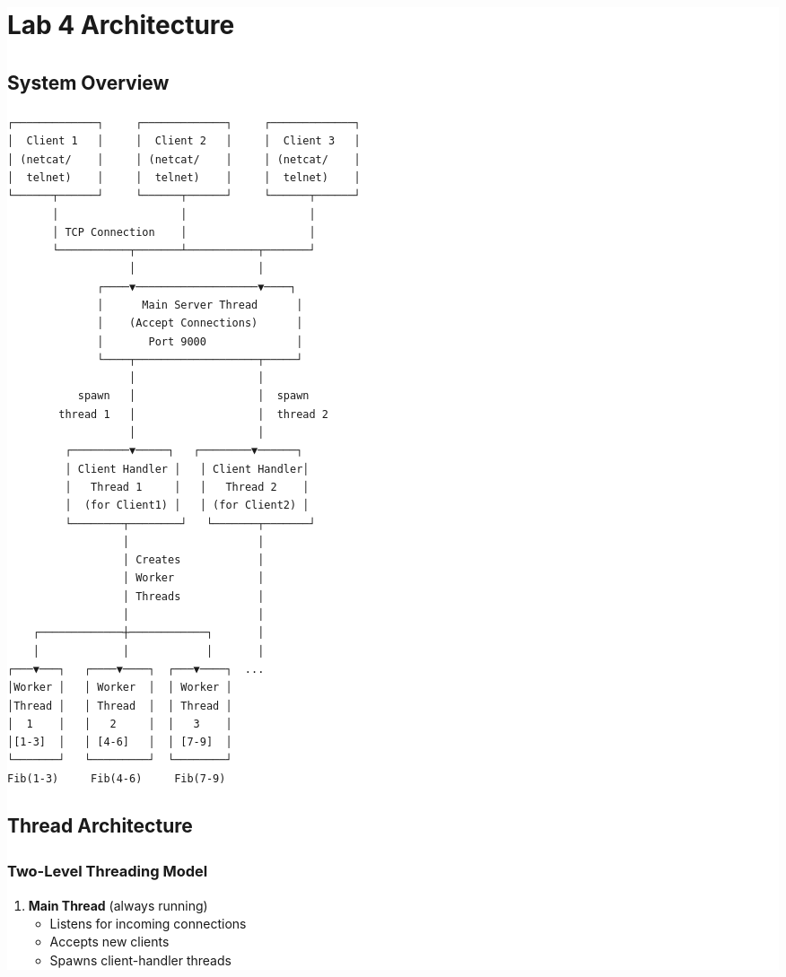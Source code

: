 # Lab 4 Architecture

## System Overview

```
┌─────────────┐     ┌─────────────┐     ┌─────────────┐
│  Client 1   │     │  Client 2   │     │  Client 3   │
│ (netcat/    │     │ (netcat/    │     │ (netcat/    │
│  telnet)    │     │  telnet)    │     │  telnet)    │
└──────┬──────┘     └──────┬──────┘     └──────┬──────┘
       │                   │                   │
       │ TCP Connection    │                   │
       └───────────┬───────┴───────────┬───────┘
                   │                   │
              ┌────▼───────────────────▼────┐
              │      Main Server Thread      │
              │    (Accept Connections)      │
              │       Port 9000              │
              └────┬───────────────────┬─────┘
                   │                   │
           spawn   │                   │  spawn
        thread 1   │                   │  thread 2
                   │                   │
         ┌─────────▼─────┐   ┌────────▼──────┐
         │ Client Handler │   │ Client Handler│
         │   Thread 1     │   │   Thread 2    │
         │  (for Client1) │   │ (for Client2) │
         └────────┬────────┘   └───────┬───────┘
                  │                    │
                  │ Creates            │
                  │ Worker             │
                  │ Threads            │
                  │                    │
    ┌─────────────┼────────────┐       │
    │             │            │       │
┌───▼───┐   ┌────▼────┐  ┌───▼────┐  ...
│Worker │   │ Worker  │  │ Worker │
│Thread │   │ Thread  │  │ Thread │
│  1    │   │   2     │  │   3    │
│[1-3]  │   │ [4-6]   │  │ [7-9]  │
└───────┘   └─────────┘  └────────┘
Fib(1-3)     Fib(4-6)     Fib(7-9)
```

## Thread Architecture

### Two-Level Threading Model

1. **Main Thread** (always running)
   - Listens for incoming connections
   - Accepts new clients
   - Spawns client-handler threads
